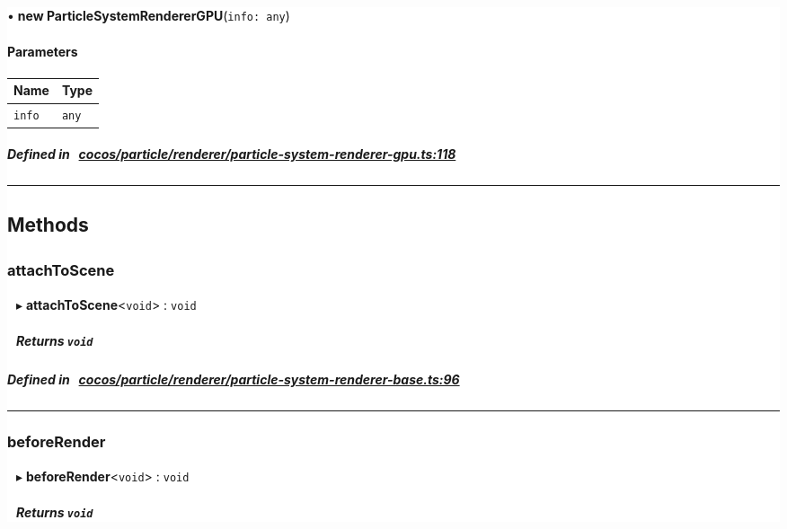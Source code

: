 • **new ParticleSystemRendererGPU**(`info: any`)

#### Parameters
| Name | Type |
| :------ | :------ |
| `info` | `any` |





</div>

##### Defined in &nbsp;   [cocos/particle/renderer/particle-system-renderer-gpu.ts:118](https://github.com/cocos-creator/engine/blob/c7bf6b8a9/cocos/particle/renderer/particle-system-renderer-gpu.ts#L118)&nbsp;


---


## Methods

### attachToScene
<div style="margin-left: 10px;">

▸   **attachToScene**<`void`\> : `void`









##### Returns `void`




</div>

##### Defined in &nbsp;   [cocos/particle/renderer/particle-system-renderer-base.ts:96](https://github.com/cocos-creator/engine/blob/c7bf6b8a9/cocos/particle/renderer/particle-system-renderer-base.ts#L96)&nbsp;
___
### beforeRender
<div style="margin-left: 10px;">

▸   **beforeRender**<`void`\> : `void`









##### Returns `void`
